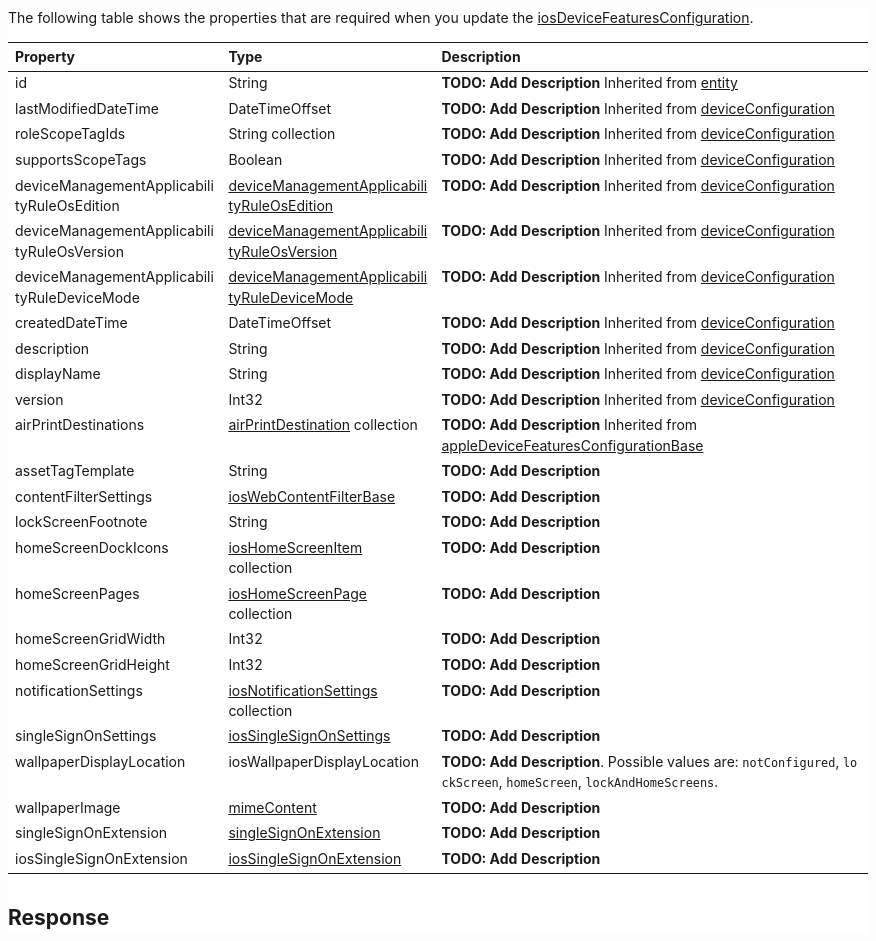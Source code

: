 The following table shows the properties that are required when you update the [iosDeviceFeaturesConfiguration](../resources/intune-iosdevicefeaturesconfiguration.md).

|Property|Type|Description|
|:---|:---|:---|
|id|String|**TODO: Add Description** Inherited from [entity](../resources/entity.md)|
|lastModifiedDateTime|DateTimeOffset|**TODO: Add Description** Inherited from [deviceConfiguration](../resources/intune-deviceconfiguration.md)|
|roleScopeTagIds|String collection|**TODO: Add Description** Inherited from [deviceConfiguration](../resources/intune-deviceconfiguration.md)|
|supportsScopeTags|Boolean|**TODO: Add Description** Inherited from [deviceConfiguration](../resources/intune-deviceconfiguration.md)|
|deviceManagementApplicabilityRuleOsEdition|[deviceManagementApplicabilityRuleOsEdition](../resources/intune-devicemanagementapplicabilityruleosedition.md)|**TODO: Add Description** Inherited from [deviceConfiguration](../resources/intune-deviceconfiguration.md)|
|deviceManagementApplicabilityRuleOsVersion|[deviceManagementApplicabilityRuleOsVersion](../resources/intune-devicemanagementapplicabilityruleosversion.md)|**TODO: Add Description** Inherited from [deviceConfiguration](../resources/intune-deviceconfiguration.md)|
|deviceManagementApplicabilityRuleDeviceMode|[deviceManagementApplicabilityRuleDeviceMode](../resources/intune-devicemanagementapplicabilityruledevicemode.md)|**TODO: Add Description** Inherited from [deviceConfiguration](../resources/intune-deviceconfiguration.md)|
|createdDateTime|DateTimeOffset|**TODO: Add Description** Inherited from [deviceConfiguration](../resources/intune-deviceconfiguration.md)|
|description|String|**TODO: Add Description** Inherited from [deviceConfiguration](../resources/intune-deviceconfiguration.md)|
|displayName|String|**TODO: Add Description** Inherited from [deviceConfiguration](../resources/intune-deviceconfiguration.md)|
|version|Int32|**TODO: Add Description** Inherited from [deviceConfiguration](../resources/intune-deviceconfiguration.md)|
|airPrintDestinations|[airPrintDestination](../resources/intune-airprintdestination.md) collection|**TODO: Add Description** Inherited from [appleDeviceFeaturesConfigurationBase](../resources/intune-appledevicefeaturesconfigurationbase.md)|
|assetTagTemplate|String|**TODO: Add Description**|
|contentFilterSettings|[iosWebContentFilterBase](../resources/intune-ioswebcontentfilterbase.md)|**TODO: Add Description**|
|lockScreenFootnote|String|**TODO: Add Description**|
|homeScreenDockIcons|[iosHomeScreenItem](../resources/intune-ioshomescreenitem.md) collection|**TODO: Add Description**|
|homeScreenPages|[iosHomeScreenPage](../resources/intune-ioshomescreenpage.md) collection|**TODO: Add Description**|
|homeScreenGridWidth|Int32|**TODO: Add Description**|
|homeScreenGridHeight|Int32|**TODO: Add Description**|
|notificationSettings|[iosNotificationSettings](../resources/intune-iosnotificationsettings.md) collection|**TODO: Add Description**|
|singleSignOnSettings|[iosSingleSignOnSettings](../resources/intune-iossinglesignonsettings.md)|**TODO: Add Description**|
|wallpaperDisplayLocation|iosWallpaperDisplayLocation|**TODO: Add Description**. Possible values are: `notConfigured`, `lockScreen`, `homeScreen`, `lockAndHomeScreens`.|
|wallpaperImage|[mimeContent](../resources/intune-mimecontent.md)|**TODO: Add Description**|
|singleSignOnExtension|[singleSignOnExtension](../resources/intune-singlesignonextension.md)|**TODO: Add Description**|
|iosSingleSignOnExtension|[iosSingleSignOnExtension](../resources/intune-iossinglesignonextension.md)|**TODO: Add Description**|



## Response
